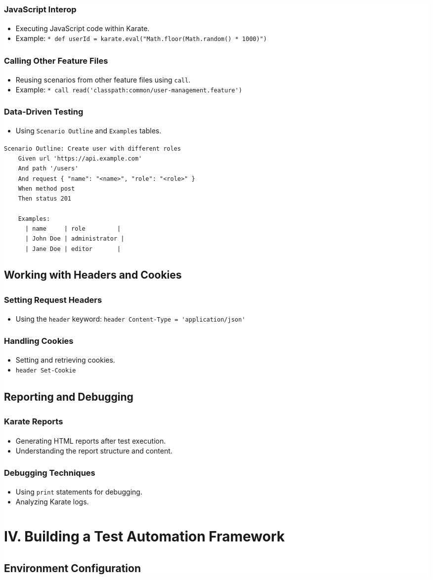 ### JavaScript Interop
*   Executing JavaScript code within Karate.
*   Example: `* def userId = karate.eval("Math.floor(Math.random() * 1000)")`

### Calling Other Feature Files
*   Reusing scenarios from other feature files using `call`.
*   Example: `* call read('classpath:common/user-management.feature')`

### Data-Driven Testing
*   Using `Scenario Outline` and `Examples` tables.

```gherkin
Scenario Outline: Create user with different roles
    Given url 'https://api.example.com'
    And path '/users'
    And request { "name": "<name>", "role": "<role>" }
    When method post
    Then status 201

    Examples:
      | name     | role         |
      | John Doe | administrator |
      | Jane Doe | editor       |
```

## Working with Headers and Cookies

### Setting Request Headers
*   Using the `header` keyword: `header Content-Type = 'application/json'`

### Handling Cookies
*   Setting and retrieving cookies.
*   `header Set-Cookie`

## Reporting and Debugging

### Karate Reports
*   Generating HTML reports after test execution.
*   Understanding the report structure and content.

### Debugging Techniques
*   Using `print` statements for debugging.
*   Analyzing Karate logs.

# IV. Building a Test Automation Framework

## Environment Configuration
